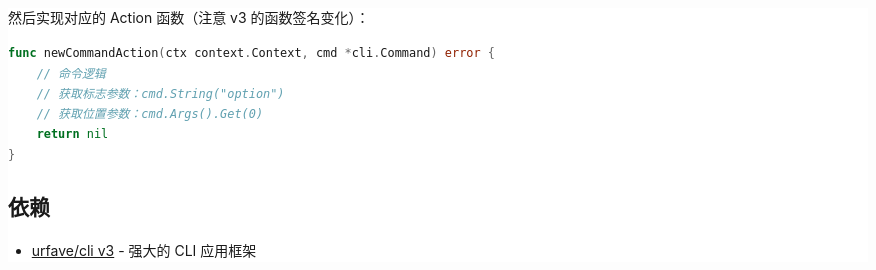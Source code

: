 然后实现对应的 Action 函数（注意 v3 的函数签名变化）：

```go
func newCommandAction(ctx context.Context, cmd *cli.Command) error {
    // 命令逻辑
    // 获取标志参数：cmd.String("option")
    // 获取位置参数：cmd.Args().Get(0)
    return nil
}
```

## 依赖

- [urfave/cli v3](https://github.com/urfave/cli) - 强大的 CLI 应用框架
